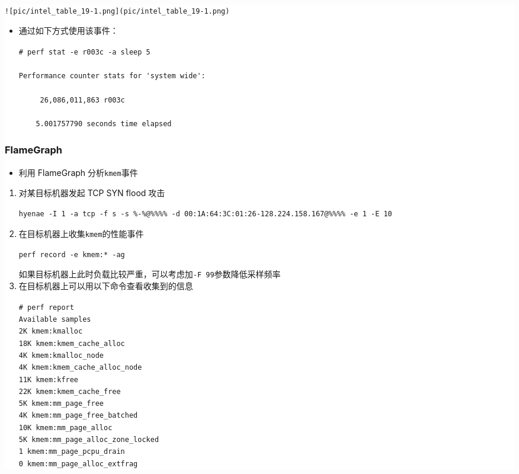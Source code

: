 	![pic/intel_table_19-1.png](pic/intel_table_19-1.png)
* 通过如下方式使用该事件：
	```
	# perf stat -e r003c -a sleep 5

	Performance counter stats for 'system wide':

		 26,086,011,863 r003c                                                       

		5.001757790 seconds time elapsed
	```

### FlameGraph
* 利用 FlameGraph 分析`kmem`事件
1. 对某目标机器发起 TCP SYN flood 攻击
	```
	hyenae -I 1 -a tcp -f s -s %-%@%%%% -d 00:1A:64:3C:01:26-128.224.158.167@%%%% -e 1 -E 10
	```
2. 在目标机器上收集`kmem`的性能事件
	```
	perf record -e kmem:* -ag
	```
	如果目标机器上此时负载比较严重，可以考虑加`-F 99`参数降低采样频率
3. 在目标机器上可以用以下命令查看收集到的信息
	```
	# perf report
	Available samples
	2K kmem:kmalloc
	18K kmem:kmem_cache_alloc
	4K kmem:kmalloc_node
	4K kmem:kmem_cache_alloc_node
	11K kmem:kfree
	22K kmem:kmem_cache_free
	5K kmem:mm_page_free
	4K kmem:mm_page_free_batched
	10K kmem:mm_page_alloc
	5K kmem:mm_page_alloc_zone_locked
	1 kmem:mm_page_pcpu_drain
	0 kmem:mm_page_alloc_extfrag
